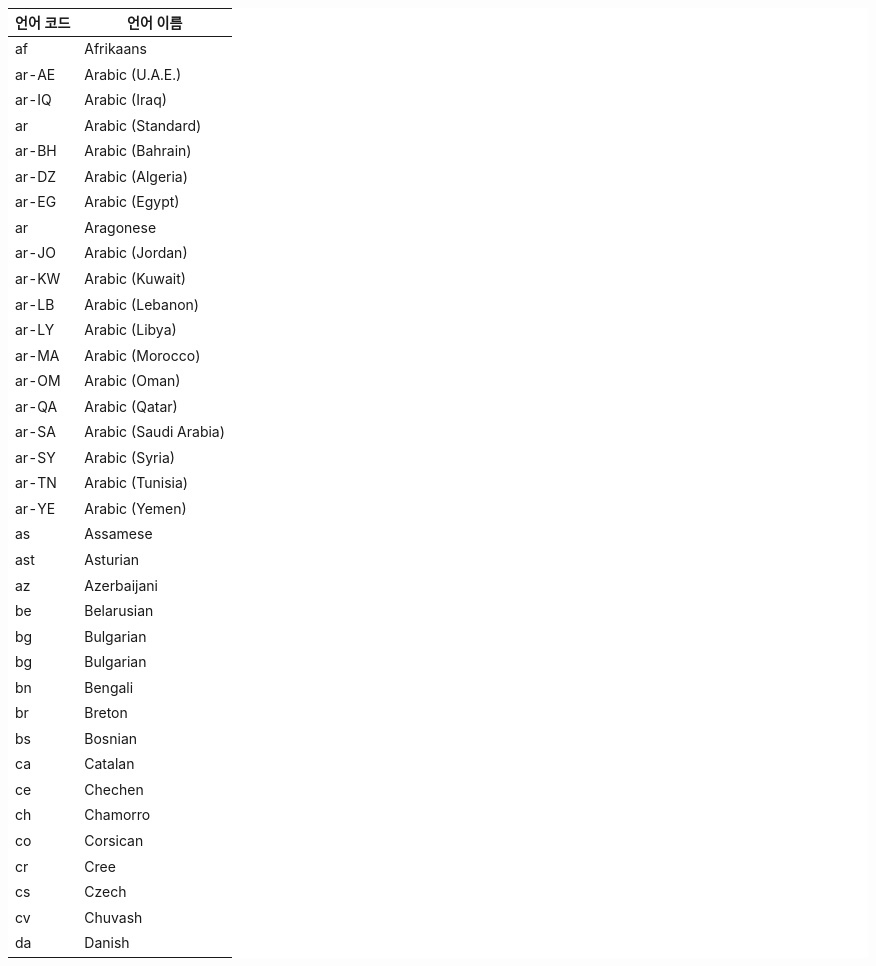
| 언어 코드 | 언어 이름 |
|---------------|---------------|
| af | Afrikaans |
| ar-AE | Arabic (U.A.E.) |
| ar-IQ | Arabic (Iraq) |
| ar | Arabic (Standard) |
| ar-BH | Arabic (Bahrain) |
| ar-DZ | Arabic (Algeria) |
| ar-EG | Arabic (Egypt) |
| ar | Aragonese |
| ar-JO | Arabic (Jordan) |
| ar-KW | Arabic (Kuwait) |
| ar-LB | Arabic (Lebanon) |
| ar-LY | Arabic (Libya) |
| ar-MA | Arabic (Morocco) |
| ar-OM | Arabic (Oman) |
| ar-QA | Arabic (Qatar) |
| ar-SA | Arabic (Saudi Arabia) |
| ar-SY | Arabic (Syria) |
| ar-TN | Arabic (Tunisia) |
| ar-YE | Arabic (Yemen) |
| as | Assamese |
| ast | Asturian |
| az | Azerbaijani |
| be | Belarusian |
| bg | Bulgarian |
| bg | Bulgarian |
| bn | Bengali |
| br | Breton |
| bs | Bosnian |
| ca | Catalan |
| ce | Chechen |
| ch | Chamorro |
| co | Corsican |
| cr | Cree |
| cs | Czech |
| cv | Chuvash |
| da | Danish |